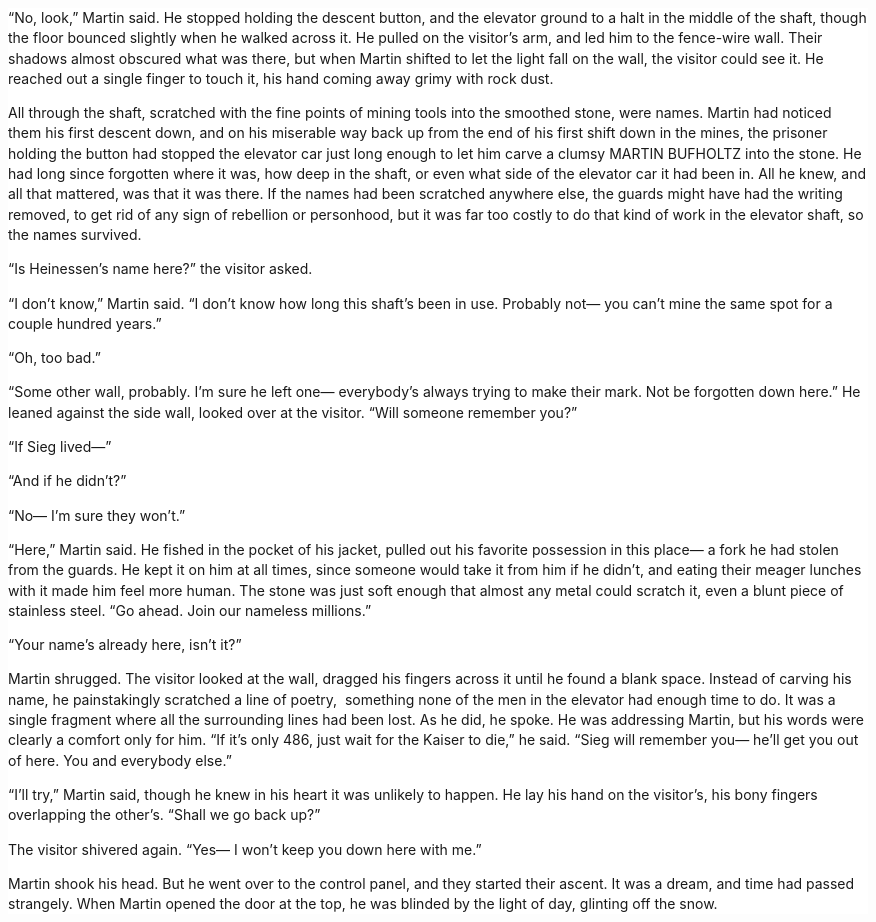“No, look,” Martin said. He stopped holding the descent button, and the elevator ground to a halt in the middle of the shaft, though the floor bounced slightly when he walked across it. He pulled on the visitor’s arm, and led him to the fence\-wire wall. Their shadows almost obscured what was there, but when Martin shifted to let the light fall on the wall, the visitor could see it. He reached out a single finger to touch it, his hand coming away grimy with rock dust.

All through the shaft, scratched with the fine points of mining tools into the smoothed stone, were names. Martin had noticed them his first descent down, and on his miserable way back up from the end of his first shift down in the mines, the prisoner holding the button had stopped the elevator car just long enough to let him carve a clumsy MARTIN BUFHOLTZ into the stone. He had long since forgotten where it was, how deep in the shaft, or even what side of the elevator car it had been in. All he knew, and all that mattered, was that it was there. If the names had been scratched anywhere else, the guards might have had the writing removed, to get rid of any sign of rebellion or personhood, but it was far too costly to do that kind of work in the elevator shaft, so the names survived.

“Is Heinessen’s name here?” the visitor asked.

“I don’t know,” Martin said. “I don’t know how long this shaft’s been in use. Probably not— you can’t mine the same spot for a couple hundred years.”

“Oh, too bad.”

“Some other wall, probably. I’m sure he left one— everybody’s always trying to make their mark. Not be forgotten down here.” He leaned against the side wall, looked over at the visitor. “Will someone remember you?”

“If Sieg lived—”

“And if he didn’t?”

“No— I’m sure they won’t.”

“Here,” Martin said. He fished in the pocket of his jacket, pulled out his favorite possession in this place— a fork he had stolen from the guards. He kept it on him at all times, since someone would take it from him if he didn’t, and eating their meager lunches with it made him feel more human. The stone was just soft enough that almost any metal could scratch it, even a blunt piece of stainless steel. “Go ahead. Join our nameless millions.”

“Your name’s already here, isn’t it?”

Martin shrugged. The visitor looked at the wall, dragged his fingers across it until he found a blank space. Instead of carving his name, he painstakingly scratched a line of poetry,  something none of the men in the elevator had enough time to do. It was a single fragment where all the surrounding lines had been lost. As he did, he spoke. He was addressing Martin, but his words were clearly a comfort only for him. “If it’s only 486, just wait for the Kaiser to die,” he said. “Sieg will remember you— he’ll get you out of here. You and everybody else.”

“I’ll try,” Martin said, though he knew in his heart it was unlikely to happen. He lay his hand on the visitor’s, his bony fingers overlapping the other’s. “Shall we go back up?”

The visitor shivered again. “Yes— I won’t keep you down here with me.”

Martin shook his head. But he went over to the control panel, and they started their ascent. It was a dream, and time had passed strangely. When Martin opened the door at the top, he was blinded by the light of day, glinting off the snow.

